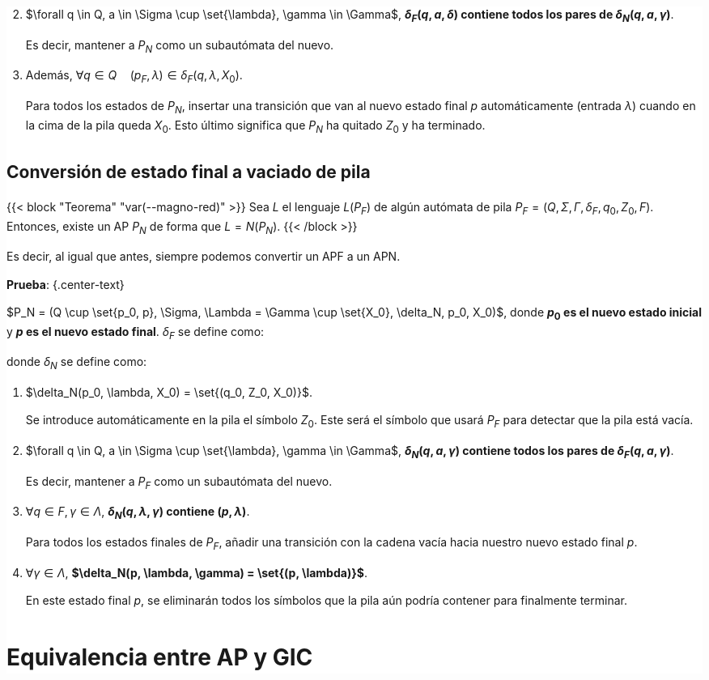 2.  $\forall q \in Q, a \in \Sigma \cup \set{\lambda}, \gamma \in \Gamma$,
    **$\delta_F(q, a, \delta)$ contiene todos los pares de $\delta_N(q, a,
    \gamma)$**.

    Es decir, mantener a $P_N$ como un subautómata del nuevo.

3.  Además, $\forall q \in Q \quad (p_F, \lambda) \in \delta_F(q, \lambda, X_0)$.

    Para todos los estados de $P_N$, insertar una transición que van al nuevo
    estado final $p$ automáticamente (entrada $\lambda$) cuando en la cima de la
    pila queda $X_0$. Esto último significa que $P_N$ ha quitado $Z_0$ y ha
    terminado.



## Conversión de estado final a vaciado de pila

{{< block "Teorema" "var(--magno-red)" >}}
Sea $L$ el lenguaje $L(P_F)$ de algún autómata de pila $P_F = (Q, \Sigma,
\Gamma, \delta_F, q_0, Z_0, F)$. Entonces, existe un AP $P_N$ de forma que $L
= N(P_N)$.
{{< /block >}}

Es decir, al igual que antes, siempre podemos convertir un APF a un APN.

**Prueba**:
{.center-text}

$P_N = (Q \cup \set{p_0, p}, \Sigma, \Lambda = \Gamma \cup \set{X_0}, \delta_N, p_0, X_0)$,
donde **$p_0$ es el nuevo estado inicial** y **$p$ es el nuevo estado final**.
$\delta_F$ se define como:

donde $\delta_N$ se define como:

1.  $\delta_N(p_0, \lambda, X_0) = \set{(q_0, Z_0, X_0)}$.

    Se introduce automáticamente en la pila el símbolo $Z_0$. Este será el
    símbolo que usará $P_F$ para detectar que la pila está vacía.

2.  $\forall q \in Q, a \in \Sigma \cup \set{\lambda}, \gamma \in \Gamma$,
    **$\delta_N(q, a, \gamma)$ contiene todos los pares de $\delta_F(q, a,
    \gamma)$**.

    Es decir, mantener a $P_F$ como un subautómata del nuevo.

3.  $\forall q \in F, \gamma \in \Lambda$, **$\delta_N(q, \lambda, \gamma)$
    contiene $(p, \lambda)$**.

    Para todos los estados finales de $P_F$, añadir una transición con la cadena
    vacía hacia nuestro nuevo estado final $p$.

4.  $\forall \gamma \in \Lambda$, **$\delta_N(p, \lambda, \gamma) = \set{(p,
    \lambda)}$**.

    En este estado final $p$, se eliminarán todos los símbolos que la pila aún
    podría contener para finalmente terminar.



# Equivalencia entre AP y GIC

